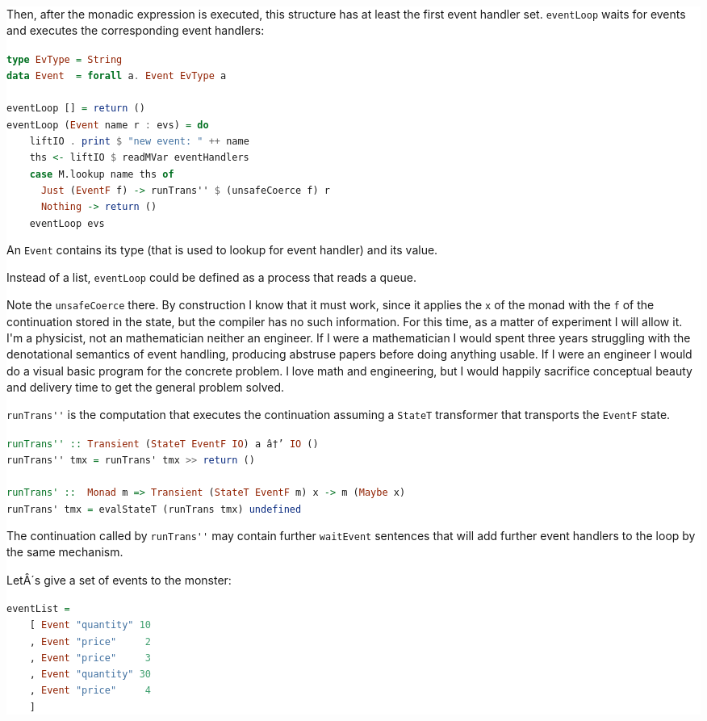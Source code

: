 Then, after the monadic expression is executed, this structure has at least the
first event handler set.  `eventLoop` waits for events and executes the
corresponding event handlers:

``` haskell
type EvType = String
data Event  = forall a. Event EvType a

eventLoop [] = return ()
eventLoop (Event name r : evs) = do
    liftIO . print $ "new event: " ++ name
    ths <- liftIO $ readMVar eventHandlers
    case M.lookup name ths of
      Just (EventF f) -> runTrans'' $ (unsafeCoerce f) r
      Nothing -> return ()
    eventLoop evs
```

An `Event` contains its type (that is used to lookup for event handler)
and its value.

Instead of a list, `eventLoop` could be defined as a process that reads a queue.

Note the `unsafeCoerce` there.  By construction I know that it must work, since
it applies the `x` of the monad with the `f` of the continuation stored in the
state, but the compiler has no such information.  For this time, as a matter of
experiment I will allow it.  I'm a physicist, not an mathematician neither an
engineer.  If I were a mathematician I would spent three years struggling with
the denotational semantics of event handling, producing abstruse papers before
doing anything usable.  If I were an engineer I would do a visual basic program
for the concrete problem.  I love math and engineering, but I would happily
sacrifice conceptual beauty and delivery time to get the general problem solved.

`runTrans''` is the computation that executes the continuation assuming a
`StateT` transformer that transports the `EventF` state.

``` haskell
runTrans'' :: Transient (StateT EventF IO) a â†’ IO ()
runTrans'' tmx = runTrans' tmx >> return ()

runTrans' ::  Monad m => Transient (StateT EventF m) x -> m (Maybe x)
runTrans' tmx = evalStateT (runTrans tmx) undefined
```

The continuation called by `runTrans''` may contain further `waitEvent`
sentences that will add further event handlers to the loop by the same
mechanism.

LetÂ´s give a set of events to the monster:

``` haskell
eventList =
    [ Event "quantity" 10
    , Event "price"     2
    , Event "price"     3
    , Event "quantity" 30
    , Event "price"     4
    ]
```
